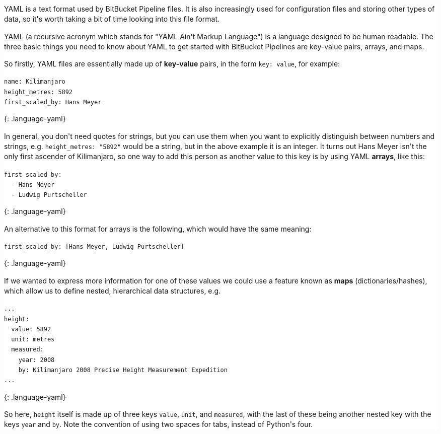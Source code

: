 YAML is a text format used by BitBucket Pipeline files. It is also increasingly used for configuration files and storing other types of data, so it's worth taking a bit of time looking into this file format.

[YAML](https://www.commonwl.org/user_guide/yaml/) (a recursive acronym which stands for "YAML Ain't Markup Language") is a language designed to be human readable. 
The three basic things you need to know about YAML to get started with BitBucket Pipelines are key-value pairs, arrays, and maps.

So firstly, YAML files are essentially made up of **key-value** pairs, in the form `key: value`, for example:

~~~
name: Kilimanjaro
height_metres: 5892
first_scaled_by: Hans Meyer
~~~
{: .language-yaml}

In general, you don't need quotes for strings, but you can use them when you want to explicitly distinguish between numbers and strings, e.g. `height_metres: "5892"` would be a string, but in the above example it is an integer. It turns out Hans Meyer isn't the only first ascender of Kilimanjaro, so one way to add this person as another value to this key is by using YAML **arrays**, like this:

~~~
first_scaled_by:
  - Hans Meyer
  - Ludwig Purtscheller
~~~
{: .language-yaml}

An alternative to this format for arrays is the following, which would have the same meaning:

~~~
first_scaled_by: [Hans Meyer, Ludwig Purtscheller]
~~~
{: .language-yaml}

If we wanted to express more information for one of these values we could use a feature known as **maps** (dictionaries/hashes), 
which allow us to define nested, hierarchical data structures, e.g.

~~~
...
height:
  value: 5892
  unit: metres
  measured:
    year: 2008
    by: Kilimanjaro 2008 Precise Height Measurement Expedition
...
~~~
{: .language-yaml}

So here, `height` itself is made up of three keys `value`, `unit`, and `measured`, with the last of these being another nested key with the keys `year` and `by`. Note the convention of using two spaces for tabs, instead of Python's four.
